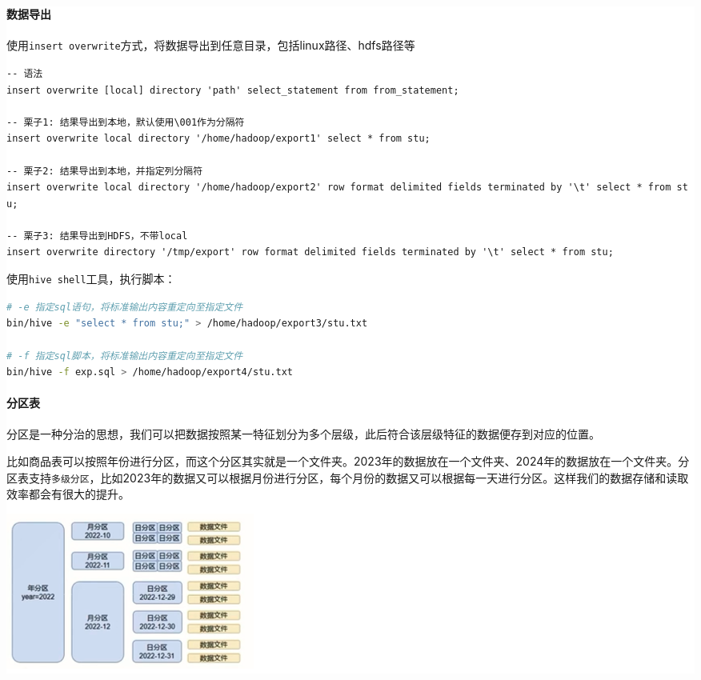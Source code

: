 

#### 数据导出

使用`insert overwrite`方式，将数据导出到任意目录，包括linux路径、hdfs路径等

```hive
-- 语法
insert overwrite [local] directory 'path' select_statement from from_statement;

-- 栗子1: 结果导出到本地，默认使用\001作为分隔符
insert overwrite local directory '/home/hadoop/export1' select * from stu;

-- 栗子2: 结果导出到本地，并指定列分隔符
insert overwrite local directory '/home/hadoop/export2' row format delimited fields terminated by '\t' select * from stu;

-- 栗子3: 结果导出到HDFS，不带local
insert overwrite directory '/tmp/export' row format delimited fields terminated by '\t' select * from stu;
```



使用`hive shell`工具，执行脚本：

```sh
# -e 指定sql语句，将标准输出内容重定向至指定文件
bin/hive -e "select * from stu;" > /home/hadoop/export3/stu.txt

# -f 指定sql脚本，将标准输出内容重定向至指定文件
bin/hive -f exp.sql > /home/hadoop/export4/stu.txt
```



#### 分区表

分区是一种分治的思想，我们可以把数据按照某一特征划分为多个层级，此后符合该层级特征的数据便存到对应的位置。

比如商品表可以按照年份进行分区，而这个分区其实就是一个文件夹。2023年的数据放在一个文件夹、2024年的数据放在一个文件夹。分区表支持`多级分区`，比如2023年的数据又可以根据月份进行分区，每个月份的数据又可以根据每一天进行分区。这样我们的数据存储和读取效率都会有很大的提升。

<img src="./assets/image-20241001192737617.png" alt="image-20241001192737617" style="zoom: 50%;" />
